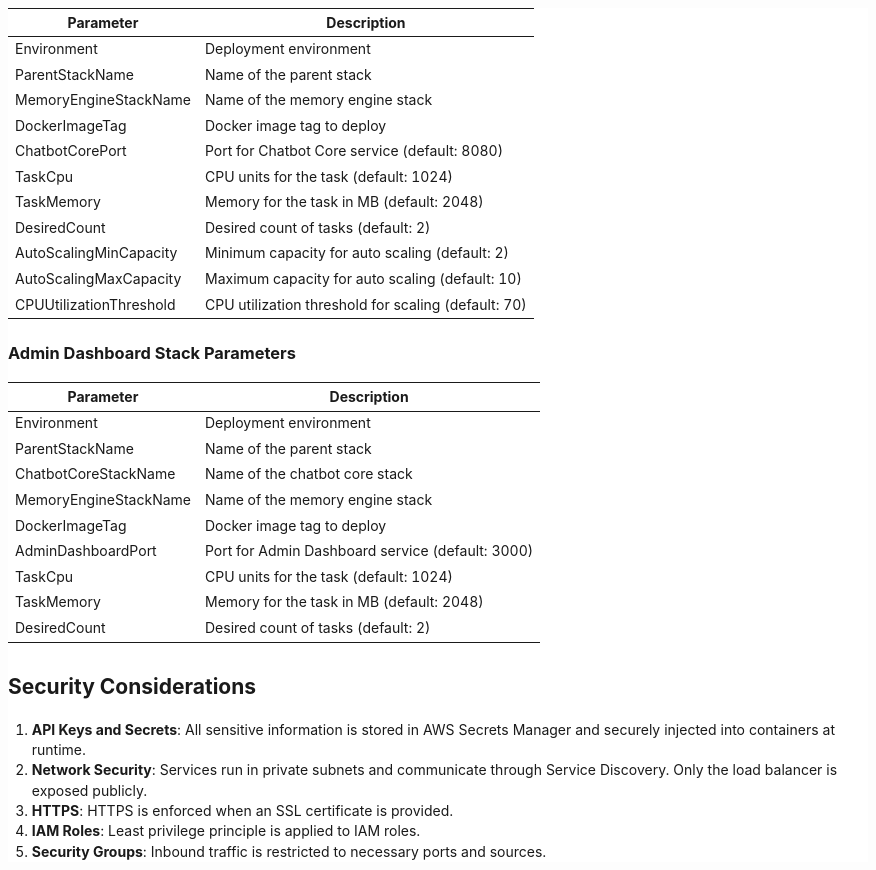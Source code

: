 | Parameter | Description |
|-----------|-------------|
| Environment | Deployment environment |
| ParentStackName | Name of the parent stack |
| MemoryEngineStackName | Name of the memory engine stack |
| DockerImageTag | Docker image tag to deploy |
| ChatbotCorePort | Port for Chatbot Core service (default: 8080) |
| TaskCpu | CPU units for the task (default: 1024) |
| TaskMemory | Memory for the task in MB (default: 2048) |
| DesiredCount | Desired count of tasks (default: 2) |
| AutoScalingMinCapacity | Minimum capacity for auto scaling (default: 2) |
| AutoScalingMaxCapacity | Maximum capacity for auto scaling (default: 10) |
| CPUUtilizationThreshold | CPU utilization threshold for scaling (default: 70) |

### Admin Dashboard Stack Parameters

| Parameter | Description |
|-----------|-------------|
| Environment | Deployment environment |
| ParentStackName | Name of the parent stack |
| ChatbotCoreStackName | Name of the chatbot core stack |
| MemoryEngineStackName | Name of the memory engine stack |
| DockerImageTag | Docker image tag to deploy |
| AdminDashboardPort | Port for Admin Dashboard service (default: 3000) |
| TaskCpu | CPU units for the task (default: 1024) |
| TaskMemory | Memory for the task in MB (default: 2048) |
| DesiredCount | Desired count of tasks (default: 2) |

## Security Considerations

1. **API Keys and Secrets**: All sensitive information is stored in AWS Secrets Manager and securely injected into containers at runtime.
2. **Network Security**: Services run in private subnets and communicate through Service Discovery. Only the load balancer is exposed publicly.
3. **HTTPS**: HTTPS is enforced when an SSL certificate is provided.
4. **IAM Roles**: Least privilege principle is applied to IAM roles.
5. **Security Groups**: Inbound traffic is restricted to necessary ports and sources.
